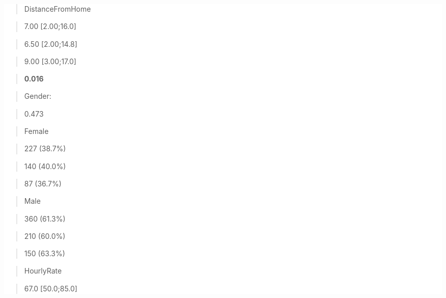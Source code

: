 <tr class="odd">
<td><blockquote>
<p>DistanceFromHome</p>
</blockquote></td>
<td><blockquote>
<p>7.00 [2.00;16.0]</p>
</blockquote></td>
<td><blockquote>
<p>6.50 [2.00;14.8]</p>
</blockquote></td>
<td><blockquote>
<p>9.00 [3.00;17.0]</p>
</blockquote></td>
<td><blockquote>
<p><strong>0.016</strong></p>
</blockquote></td>
</tr>
<tr class="even">
<td><blockquote>
<p>Gender:</p>
</blockquote></td>
<td></td>
<td></td>
<td></td>
<td><blockquote>
<p>0.473</p>
</blockquote></td>
</tr>
<tr class="odd">
<td><blockquote>
<p>Female</p>
</blockquote></td>
<td><blockquote>
<p>227 (38.7%)</p>
</blockquote></td>
<td><blockquote>
<p>140 (40.0%)</p>
</blockquote></td>
<td><blockquote>
<p>87 (36.7%)</p>
</blockquote></td>
<td></td>
</tr>
<tr class="even">
<td><blockquote>
<p>Male</p>
</blockquote></td>
<td><blockquote>
<p>360 (61.3%)</p>
</blockquote></td>
<td><blockquote>
<p>210 (60.0%)</p>
</blockquote></td>
<td><blockquote>
<p>150 (63.3%)</p>
</blockquote></td>
<td></td>
</tr>
<tr class="odd">
<td><blockquote>
<p>HourlyRate</p>
</blockquote></td>
<td><blockquote>
<p>67.0 [50.0;85.0]</p>